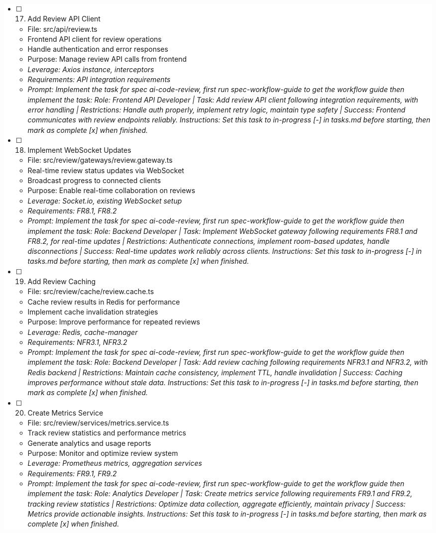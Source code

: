 - [ ] 17. Add Review API Client
  - File: src/api/review.ts
  - Frontend API client for review operations
  - Handle authentication and error responses
  - Purpose: Manage review API calls from frontend
  - _Leverage: Axios instance, interceptors_
  - _Requirements: API integration requirements_
  - _Prompt: Implement the task for spec ai-code-review, first run spec-workflow-guide to get the workflow guide then implement the task: Role: Frontend API Developer | Task: Add review API client following integration requirements, with error handling | Restrictions: Handle auth properly, implement retry logic, maintain type safety | Success: Frontend communicates with review endpoints reliably. Instructions: Set this task to in-progress [-] in tasks.md before starting, then mark as complete [x] when finished._

- [ ] 18. Implement WebSocket Updates
  - File: src/review/gateways/review.gateway.ts
  - Real-time review status updates via WebSocket
  - Broadcast progress to connected clients
  - Purpose: Enable real-time collaboration on reviews
  - _Leverage: Socket.io, existing WebSocket setup_
  - _Requirements: FR8.1, FR8.2_
  - _Prompt: Implement the task for spec ai-code-review, first run spec-workflow-guide to get the workflow guide then implement the task: Role: Backend Developer | Task: Implement WebSocket gateway following requirements FR8.1 and FR8.2, for real-time updates | Restrictions: Authenticate connections, implement room-based updates, handle disconnections | Success: Real-time updates work reliably across clients. Instructions: Set this task to in-progress [-] in tasks.md before starting, then mark as complete [x] when finished._

- [ ] 19. Add Review Caching
  - File: src/review/cache/review.cache.ts
  - Cache review results in Redis for performance
  - Implement cache invalidation strategies
  - Purpose: Improve performance for repeated reviews
  - _Leverage: Redis, cache-manager_
  - _Requirements: NFR3.1, NFR3.2_
  - _Prompt: Implement the task for spec ai-code-review, first run spec-workflow-guide to get the workflow guide then implement the task: Role: Backend Developer | Task: Add review caching following requirements NFR3.1 and NFR3.2, with Redis backend | Restrictions: Maintain cache consistency, implement TTL, handle invalidation | Success: Caching improves performance without stale data. Instructions: Set this task to in-progress [-] in tasks.md before starting, then mark as complete [x] when finished._

- [ ] 20. Create Metrics Service
  - File: src/review/services/metrics.service.ts
  - Track review statistics and performance metrics
  - Generate analytics and usage reports
  - Purpose: Monitor and optimize review system
  - _Leverage: Prometheus metrics, aggregation services_
  - _Requirements: FR9.1, FR9.2_
  - _Prompt: Implement the task for spec ai-code-review, first run spec-workflow-guide to get the workflow guide then implement the task: Role: Analytics Developer | Task: Create metrics service following requirements FR9.1 and FR9.2, tracking review statistics | Restrictions: Optimize data collection, aggregate efficiently, maintain privacy | Success: Metrics provide actionable insights. Instructions: Set this task to in-progress [-] in tasks.md before starting, then mark as complete [x] when finished._
